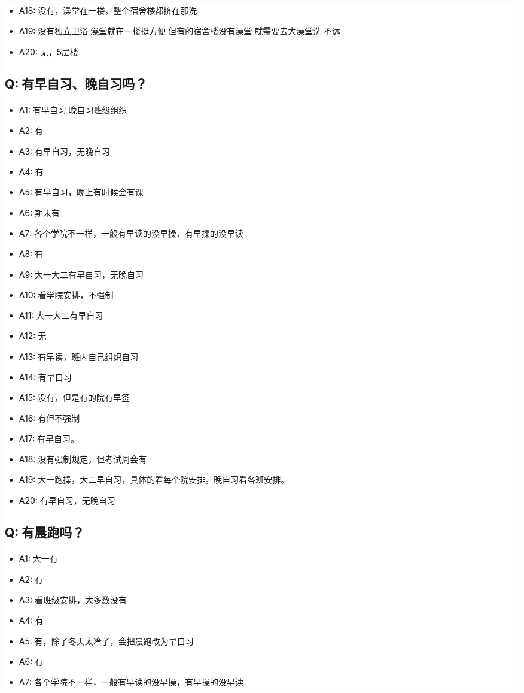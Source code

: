 - A18: 没有，澡堂在一楼，整个宿舍楼都挤在那洗

- A19: 没有独立卫浴 澡堂就在一楼挺方便 但有的宿舍楼没有澡堂 就需要去大澡堂洗 不远

- A20: 无，5层楼

## Q: 有早自习、晚自习吗？

- A1: 有早自习 晚自习班级组织

- A2: 有

- A3: 有早自习，无晚自习

- A4: 有

- A5: 有早自习，晚上有时候会有课

- A6: 期末有

- A7: 各个学院不一样，一般有早读的没早操，有早操的没早读

- A8: 有

- A9: 大一大二有早自习，无晚自习

- A10: 看学院安排，不强制

- A11: 大一大二有早自习

- A12: 无

- A13: 有早读，班内自己组织自习

- A14: 有早自习

- A15: 没有，但是有的院有早签

- A16: 有但不强制

- A17: 有早自习。

- A18: 没有强制规定，但考试周会有

- A19: 大一跑操，大二早自习，具体的看每个院安排。晚自习看各班安排。

- A20: 有早自习，无晚自习

## Q: 有晨跑吗？

- A1: 大一有

- A2: 有

- A3: 看班级安排，大多数没有

- A4: 有

- A5: 有，除了冬天太冷了，会把晨跑改为早自习

- A6: 有

- A7: 各个学院不一样，一般有早读的没早操，有早操的没早读
